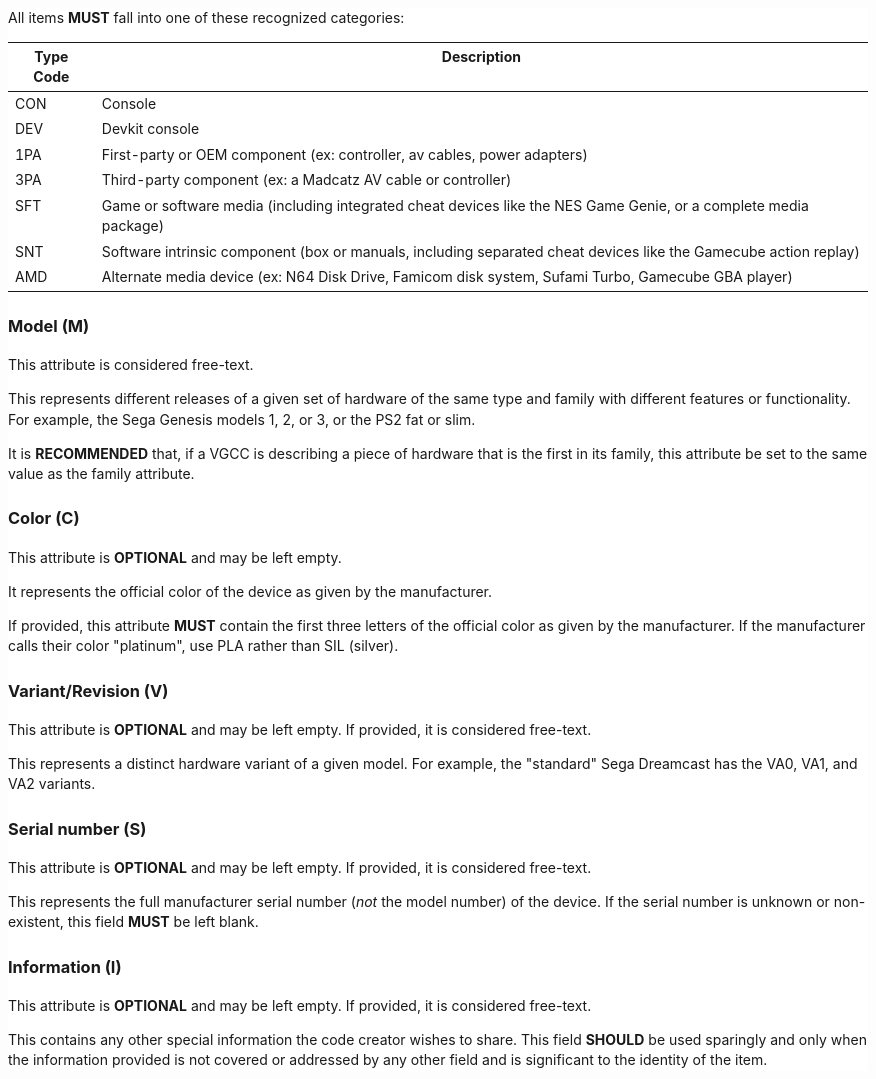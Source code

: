 All items **MUST** fall into one of these recognized categories:

Type Code | Description
----------|------------
CON       | Console
DEV       | Devkit console
1PA       | First-party or OEM component (ex: controller, av cables, power adapters)
3PA       | Third-party component (ex: a Madcatz AV cable or controller)
SFT       | Game or software media (including integrated cheat devices like the NES Game Genie, or a complete media package)
SNT       | Software intrinsic component (box or manuals, including separated cheat devices like the Gamecube action replay)
AMD       | Alternate media device (ex: N64 Disk Drive, Famicom disk system, Sufami Turbo, Gamecube GBA player)

### Model \(M\)

This attribute is considered free-text.

This represents different releases of a given set of hardware of the same type and family with different features or functionality. For example, the Sega Genesis models 1, 2, or 3, or the PS2 fat or slim.

It is **RECOMMENDED** that, if a VGCC is describing a piece of hardware that is the first in its family, this attribute be set to the same value as the family attribute.

### Color \(C\)

This attribute is **OPTIONAL** and may be left empty.

It represents the official color of the device as given by the manufacturer. 

If provided, this attribute **MUST** contain the first three letters of the official color as given by the manufacturer. If the manufacturer calls their color "platinum", use PLA rather than SIL (silver).

### Variant/Revision \(V\)

This attribute is **OPTIONAL** and may be left empty. If provided, it is considered free-text.

This represents a distinct hardware variant of a given model. For example, the "standard" Sega Dreamcast has the VA0, VA1, and VA2 variants.

### Serial number \(S\)

This attribute is **OPTIONAL** and may be left empty. If provided, it is considered free-text.

This represents the full manufacturer serial number (*not* the model number) of the device. If the serial number is unknown or non-existent, this field **MUST** be left blank.

### Information \(I\)

This attribute is **OPTIONAL** and may be left empty. If provided, it is considered free-text.

This contains any other special information the code creator wishes to share. This field **SHOULD** be used sparingly and only when the information provided is not covered or addressed by any other field and is significant to the identity of the item.
